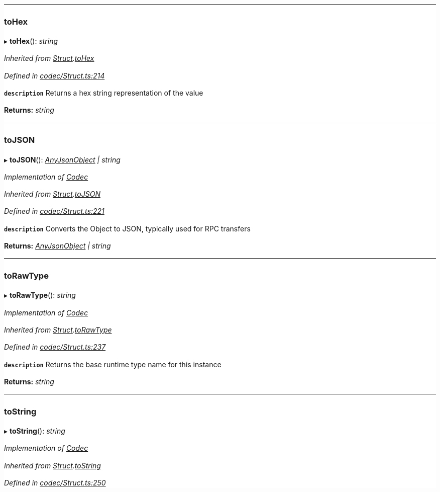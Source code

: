 ___

###  toHex

▸ **toHex**(): *string*

*Inherited from [Struct](_codec_struct_.struct.md).[toHex](_codec_struct_.struct.md#tohex)*

*Defined in [codec/Struct.ts:214](https://github.com/polkadot-js/api/blob/f5f5830/packages/types/src/codec/Struct.ts#L214)*

**`description`** Returns a hex string representation of the value

**Returns:** *string*

___

###  toJSON

▸ **toJSON**(): *[AnyJsonObject](../modules/_types_.md#anyjsonobject) | string*

*Implementation of [Codec](../interfaces/_types_.codec.md)*

*Inherited from [Struct](_codec_struct_.struct.md).[toJSON](_codec_struct_.struct.md#tojson)*

*Defined in [codec/Struct.ts:221](https://github.com/polkadot-js/api/blob/f5f5830/packages/types/src/codec/Struct.ts#L221)*

**`description`** Converts the Object to JSON, typically used for RPC transfers

**Returns:** *[AnyJsonObject](../modules/_types_.md#anyjsonobject) | string*

___

###  toRawType

▸ **toRawType**(): *string*

*Implementation of [Codec](../interfaces/_types_.codec.md)*

*Inherited from [Struct](_codec_struct_.struct.md).[toRawType](_codec_struct_.struct.md#torawtype)*

*Defined in [codec/Struct.ts:237](https://github.com/polkadot-js/api/blob/f5f5830/packages/types/src/codec/Struct.ts#L237)*

**`description`** Returns the base runtime type name for this instance

**Returns:** *string*

___

###  toString

▸ **toString**(): *string*

*Implementation of [Codec](../interfaces/_types_.codec.md)*

*Inherited from [Struct](_codec_struct_.struct.md).[toString](_codec_struct_.struct.md#tostring)*

*Defined in [codec/Struct.ts:250](https://github.com/polkadot-js/api/blob/f5f5830/packages/types/src/codec/Struct.ts#L250)*
